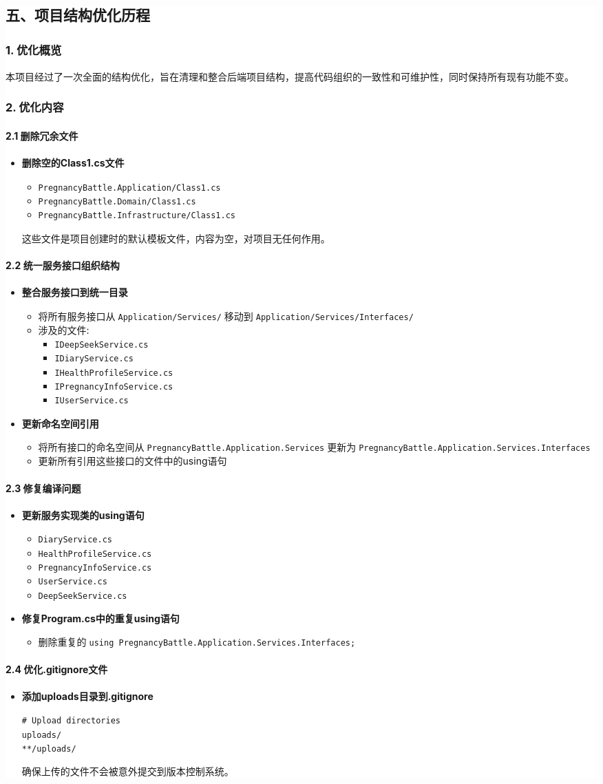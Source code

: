 ## 五、项目结构优化历程

### 1. 优化概览

本项目经过了一次全面的结构优化，旨在清理和整合后端项目结构，提高代码组织的一致性和可维护性，同时保持所有现有功能不变。

### 2. 优化内容

#### 2.1 删除冗余文件

- **删除空的Class1.cs文件**
  - `PregnancyBattle.Application/Class1.cs`
  - `PregnancyBattle.Domain/Class1.cs`
  - `PregnancyBattle.Infrastructure/Class1.cs`
  
  这些文件是项目创建时的默认模板文件，内容为空，对项目无任何作用。

#### 2.2 统一服务接口组织结构

- **整合服务接口到统一目录**
  - 将所有服务接口从 `Application/Services/` 移动到 `Application/Services/Interfaces/`
  - 涉及的文件:
    - `IDeepSeekService.cs`
    - `IDiaryService.cs`
    - `IHealthProfileService.cs`
    - `IPregnancyInfoService.cs`
    - `IUserService.cs`

- **更新命名空间引用**
  - 将所有接口的命名空间从 `PregnancyBattle.Application.Services` 更新为 `PregnancyBattle.Application.Services.Interfaces`
  - 更新所有引用这些接口的文件中的using语句

#### 2.3 修复编译问题

- **更新服务实现类的using语句**
  - `DiaryService.cs`
  - `HealthProfileService.cs`
  - `PregnancyInfoService.cs`
  - `UserService.cs`
  - `DeepSeekService.cs`

- **修复Program.cs中的重复using语句**
  - 删除重复的 `using PregnancyBattle.Application.Services.Interfaces;`

#### 2.4 优化.gitignore文件

- **添加uploads目录到.gitignore**
  ```
  # Upload directories
  uploads/
  **/uploads/
  ```
  确保上传的文件不会被意外提交到版本控制系统。
